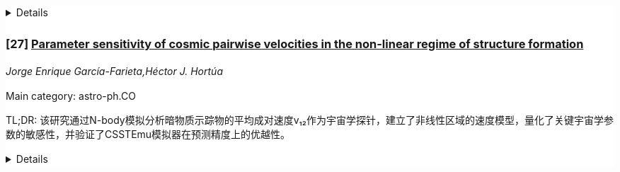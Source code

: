 
<details><summary>Details</summary></details>


### [27] [Parameter sensitivity of cosmic pairwise velocities in the non-linear regime of structure formation](https://arxiv.org/abs/2509.15223)
*Jorge Enrique García-Farieta,Héctor J. Hortúa*

Main category: astro-ph.CO

TL;DR: 该研究通过N-body模拟分析暗物质示踪物的平均成对速度v₁₂作为宇宙学探针，建立了非线性区域的速度模型，量化了关键宇宙学参数的敏感性，并验证了CSSTEmu模拟器在预测精度上的优越性。


<details><summary>Details</summary></details>
